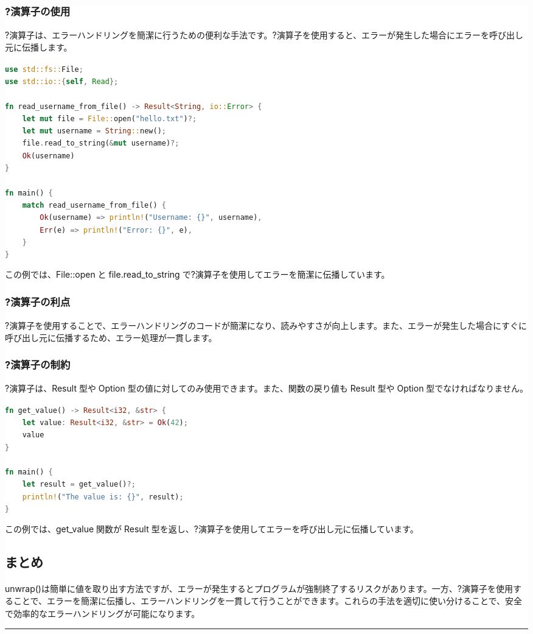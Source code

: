 ### ?演算子の使用

?演算子は、エラーハンドリングを簡潔に行うための便利な手法です。?演算子を使用すると、エラーが発生した場合にエラーを呼び出し元に伝播します。

```rust
use std::fs::File;
use std::io::{self, Read};

fn read_username_from_file() -> Result<String, io::Error> {
    let mut file = File::open("hello.txt")?;
    let mut username = String::new();
    file.read_to_string(&mut username)?;
    Ok(username)
}

fn main() {
    match read_username_from_file() {
        Ok(username) => println!("Username: {}", username),
        Err(e) => println!("Error: {}", e),
    }
}
```

この例では、File::open と file.read_to_string で?演算子を使用してエラーを簡潔に伝播しています。

### ?演算子の利点

?演算子を使用することで、エラーハンドリングのコードが簡潔になり、読みやすさが向上します。また、エラーが発生した場合にすぐに呼び出し元に伝播するため、エラー処理が一貫します。

### ?演算子の制約

?演算子は、Result 型や Option 型の値に対してのみ使用できます。また、関数の戻り値も Result 型や Option 型でなければなりません。

```rust
fn get_value() -> Result<i32, &str> {
    let value: Result<i32, &str> = Ok(42);
    value
}

fn main() {
    let result = get_value()?;
    println!("The value is: {}", result);
}
```

この例では、get_value 関数が Result 型を返し、?演算子を使用してエラーを呼び出し元に伝播しています。

## まとめ

unwrap()は簡単に値を取り出す方法ですが、エラーが発生するとプログラムが強制終了するリスクがあります。一方、?演算子を使用することで、エラーを簡潔に伝播し、エラーハンドリングを一貫して行うことができます。これらの手法を適切に使い分けることで、安全で効率的なエラーハンドリングが可能になります。

---
